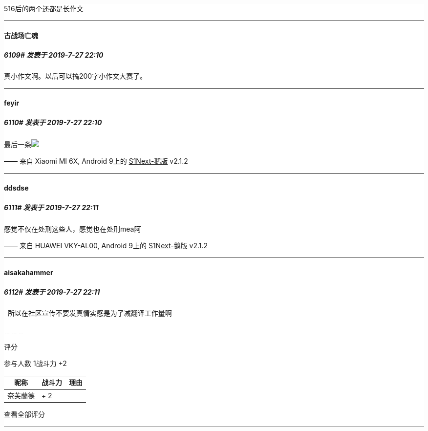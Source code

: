 
516后的两个还都是长作文


-----

####  古战场亡魂  
##### 6109#       发表于 2019-7-27 22:10


真小作文啊。以后可以搞200字小作文大赛了。


-----

####  feyir  
##### 6110#       发表于 2019-7-27 22:10


最后一条<img src="https://static.saraba1st.com/image/smiley/face2017/068.png" referrerpolicy="no-referrer">

—— 来自 Xiaomi MI 6X, Android 9上的 [S1Next-鹅版](https://github.com/ykrank/S1-Next/releases) v2.1.2


-----

####  ddsdse  
##### 6111#       发表于 2019-7-27 22:11


感觉不仅在处刑这些人，感觉也在处刑mea阿

—— 来自 HUAWEI VKY-AL00, Android 9上的 [S1Next-鹅版](https://github.com/ykrank/S1-Next/releases) v2.1.2


-----

####  aisakahammer  
##### 6112#       发表于 2019-7-27 22:11


  所以在社区宣传不要发真情实感是为了减翻译工作量啊


﹍﹍﹍

评分


 参与人数 1战斗力 +2

|昵称|战斗力|理由|
|----|---|---|
| 奈芙蘭德| + 2||


查看全部评分


-----
